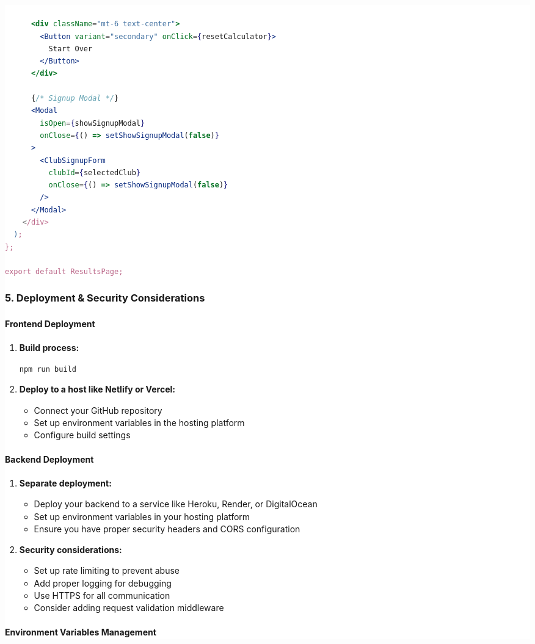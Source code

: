 ```jsx
      
      <div className="mt-6 text-center">
        <Button variant="secondary" onClick={resetCalculator}>
          Start Over
        </Button>
      </div>
      
      {/* Signup Modal */}
      <Modal 
        isOpen={showSignupModal} 
        onClose={() => setShowSignupModal(false)}
      >
        <ClubSignupForm 
          clubId={selectedClub} 
          onClose={() => setShowSignupModal(false)} 
        />
      </Modal>
    </div>
  );
};

export default ResultsPage;
```

### 5. Deployment & Security Considerations

#### Frontend Deployment

1. **Build process:**
   ```bash
   npm run build
   ```

2. **Deploy to a host like Netlify or Vercel:**
   - Connect your GitHub repository
   - Set up environment variables in the hosting platform
   - Configure build settings

#### Backend Deployment

1. **Separate deployment:**
   - Deploy your backend to a service like Heroku, Render, or DigitalOcean
   - Set up environment variables in your hosting platform
   - Ensure you have proper security headers and CORS configuration

2. **Security considerations:**
   - Set up rate limiting to prevent abuse
   - Add proper logging for debugging
   - Use HTTPS for all communication
   - Consider adding request validation middleware

#### Environment Variables Management
